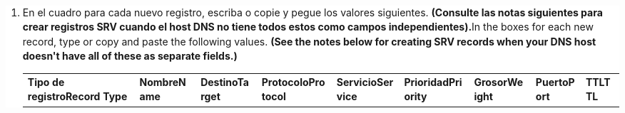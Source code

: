 1. <span data-ttu-id="51c7b-p140">En el cuadro para cada nuevo registro, escriba o copie y pegue los valores siguientes. **(Consulte las notas siguientes para crear registros SRV cuando el host DNS no tiene todos estos como campos independientes).**</span><span class="sxs-lookup"><span data-stu-id="51c7b-p140">In the boxes for each new record, type or copy and paste the following values. **(See the notes below for creating SRV records when your DNS host doesn't have all of these as separate fields.)**</span></span>
    
    ||||||||||
    |:-----|:-----|:-----|:-----|:-----|:-----|:-----|:-----|:-----|
    |<span data-ttu-id="51c7b-473">**Tipo de registro**</span><span class="sxs-lookup"><span data-stu-id="51c7b-473">**Record Type**</span></span> <br/> |<span data-ttu-id="51c7b-474">**Nombre**</span><span class="sxs-lookup"><span data-stu-id="51c7b-474">**Name**</span></span> <br/> |<span data-ttu-id="51c7b-475">**Destino**</span><span class="sxs-lookup"><span data-stu-id="51c7b-475">**Target**</span></span> <br/> |<span data-ttu-id="51c7b-476">**Protocolo**</span><span class="sxs-lookup"><span data-stu-id="51c7b-476">**Protocol**</span></span> <br/> |<span data-ttu-id="51c7b-477">**Servicio**</span><span class="sxs-lookup"><span data-stu-id="51c7b-477">**Service**</span></span> <br/> |<span data-ttu-id="51c7b-478">**Prioridad**</span><span class="sxs-lookup"><span data-stu-id="51c7b-478">**Priority**</span></span> <br/> |<span data-ttu-id="51c7b-479">**Grosor**</span><span class="sxs-lookup"><span data-stu-id="51c7b-479">**Weight**</span></span> <br/> |<span data-ttu-id="51c7b-480">**Puerto**</span><span class="sxs-lookup"><span data-stu-id="51c7b-480">**Port**</span></span> <br/> |<span data-ttu-id="51c7b-481">**TTL**</span><span class="sxs-lookup"><span data-stu-id="51c7b-481">**TTL**</span></span> <br/> |
